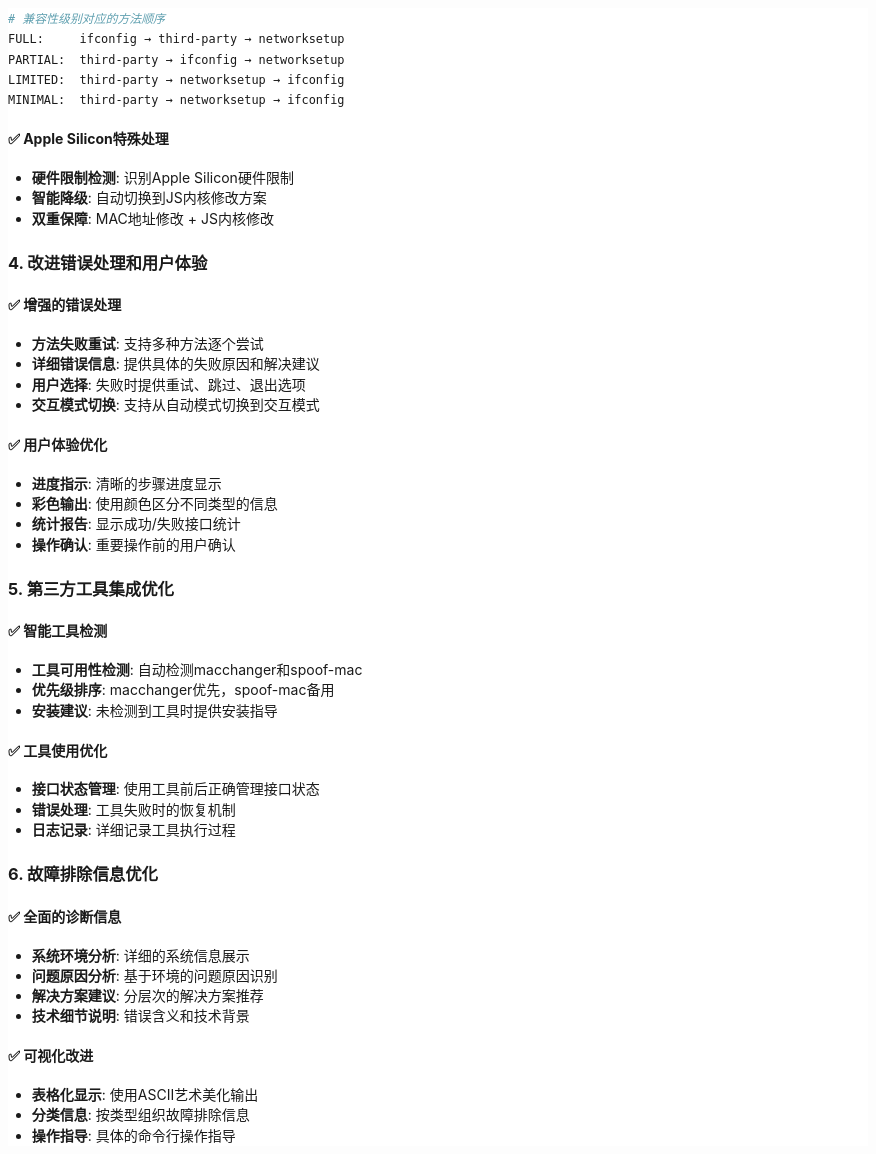```bash
# 兼容性级别对应的方法顺序
FULL:     ifconfig → third-party → networksetup
PARTIAL:  third-party → ifconfig → networksetup  
LIMITED:  third-party → networksetup → ifconfig
MINIMAL:  third-party → networksetup → ifconfig
```

#### ✅ Apple Silicon特殊处理
- **硬件限制检测**: 识别Apple Silicon硬件限制
- **智能降级**: 自动切换到JS内核修改方案
- **双重保障**: MAC地址修改 + JS内核修改

### 4. 改进错误处理和用户体验

#### ✅ 增强的错误处理
- **方法失败重试**: 支持多种方法逐个尝试
- **详细错误信息**: 提供具体的失败原因和解决建议
- **用户选择**: 失败时提供重试、跳过、退出选项
- **交互模式切换**: 支持从自动模式切换到交互模式

#### ✅ 用户体验优化
- **进度指示**: 清晰的步骤进度显示
- **彩色输出**: 使用颜色区分不同类型的信息
- **统计报告**: 显示成功/失败接口统计
- **操作确认**: 重要操作前的用户确认

### 5. 第三方工具集成优化

#### ✅ 智能工具检测
- **工具可用性检测**: 自动检测macchanger和spoof-mac
- **优先级排序**: macchanger优先，spoof-mac备用
- **安装建议**: 未检测到工具时提供安装指导

#### ✅ 工具使用优化
- **接口状态管理**: 使用工具前后正确管理接口状态
- **错误处理**: 工具失败时的恢复机制
- **日志记录**: 详细记录工具执行过程

### 6. 故障排除信息优化

#### ✅ 全面的诊断信息
- **系统环境分析**: 详细的系统信息展示
- **问题原因分析**: 基于环境的问题原因识别
- **解决方案建议**: 分层次的解决方案推荐
- **技术细节说明**: 错误含义和技术背景

#### ✅ 可视化改进
- **表格化显示**: 使用ASCII艺术美化输出
- **分类信息**: 按类型组织故障排除信息
- **操作指导**: 具体的命令行操作指导
